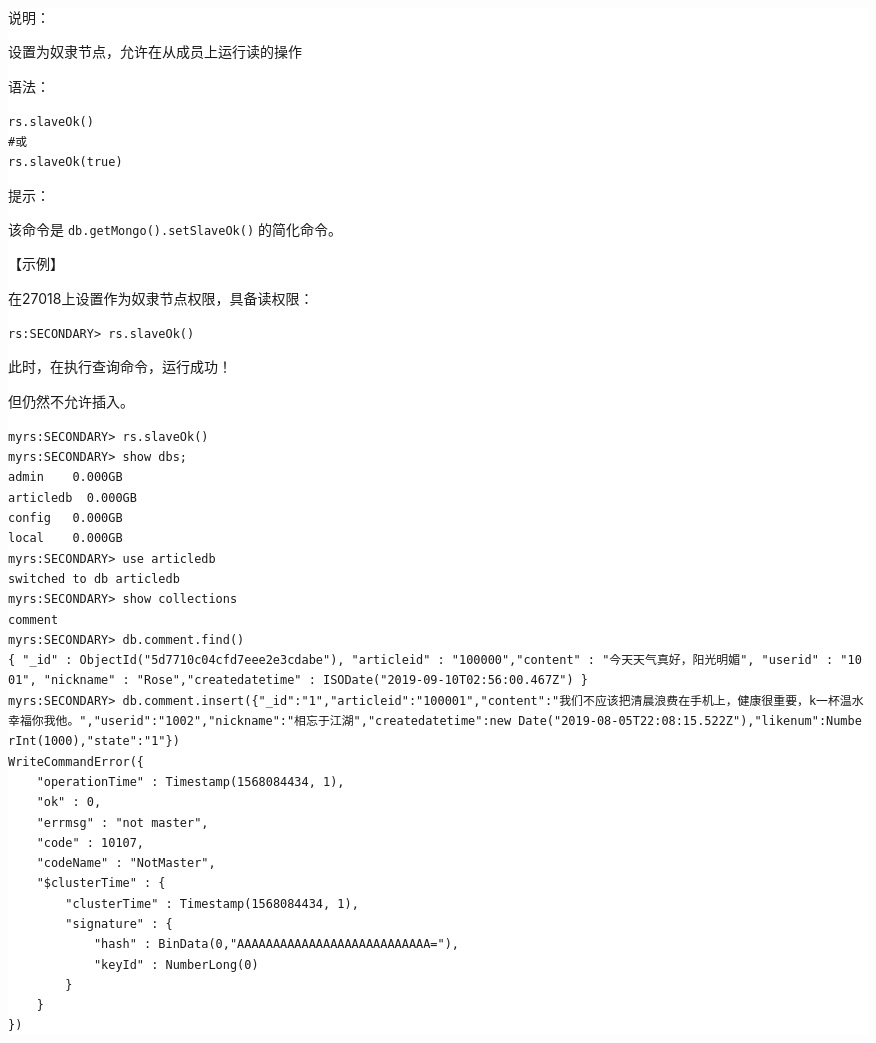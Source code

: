 说明：

设置为奴隶节点，允许在从成员上运行读的操作

语法：

```
rs.slaveOk()
#或
rs.slaveOk(true)
```

提示：

该命令是 `db.getMongo().setSlaveOk()` 的简化命令。

【示例】

在27018上设置作为奴隶节点权限，具备读权限：

```
rs:SECONDARY> rs.slaveOk()
```

此时，在执行查询命令，运行成功！

但仍然不允许插入。

```
myrs:SECONDARY> rs.slaveOk()
myrs:SECONDARY> show dbs;
admin    0.000GB
articledb  0.000GB
config   0.000GB
local    0.000GB
myrs:SECONDARY> use articledb
switched to db articledb
myrs:SECONDARY> show collections
comment
myrs:SECONDARY> db.comment.find()
{ "_id" : ObjectId("5d7710c04cfd7eee2e3cdabe"), "articleid" : "100000","content" : "今天天气真好，阳光明媚", "userid" : "1001", "nickname" : "Rose","createdatetime" : ISODate("2019-09-10T02:56:00.467Z") }
myrs:SECONDARY> db.comment.insert({"_id":"1","articleid":"100001","content":"我们不应该把清晨浪费在手机上，健康很重要，k一杯温水幸福你我他。","userid":"1002","nickname":"相忘于江湖","createdatetime":new Date("2019-08-05T22:08:15.522Z"),"likenum":NumberInt(1000),"state":"1"})
WriteCommandError({
    "operationTime" : Timestamp(1568084434, 1),
    "ok" : 0,
    "errmsg" : "not master",
    "code" : 10107,
    "codeName" : "NotMaster",
    "$clusterTime" : {
        "clusterTime" : Timestamp(1568084434, 1),
        "signature" : {
            "hash" : BinData(0,"AAAAAAAAAAAAAAAAAAAAAAAAAAA="),
            "keyId" : NumberLong(0)
        }
    }
})
```
